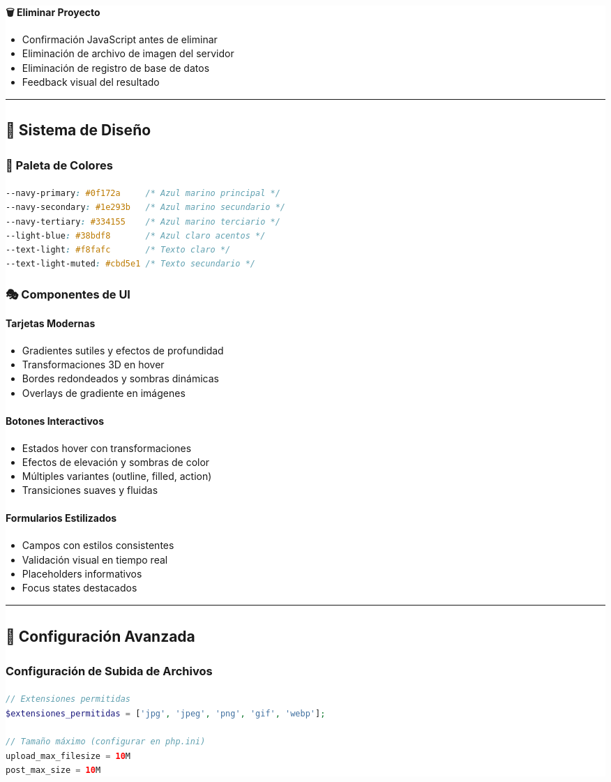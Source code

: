 #### 🗑️ Eliminar Proyecto
- Confirmación JavaScript antes de eliminar
- Eliminación de archivo de imagen del servidor
- Eliminación de registro de base de datos
- Feedback visual del resultado

---

## 🎨 Sistema de Diseño

### 🎨 Paleta de Colores
```css
--navy-primary: #0f172a     /* Azul marino principal */
--navy-secondary: #1e293b   /* Azul marino secundario */
--navy-tertiary: #334155    /* Azul marino terciario */
--light-blue: #38bdf8       /* Azul claro acentos */
--text-light: #f8fafc       /* Texto claro */
--text-light-muted: #cbd5e1 /* Texto secundario */
```

### 🎭 Componentes de UI

#### Tarjetas Modernas
- Gradientes sutiles y efectos de profundidad
- Transformaciones 3D en hover
- Bordes redondeados y sombras dinámicas
- Overlays de gradiente en imágenes

#### Botones Interactivos
- Estados hover con transformaciones
- Efectos de elevación y sombras de color
- Múltiples variantes (outline, filled, action)
- Transiciones suaves y fluidas

#### Formularios Estilizados
- Campos con estilos consistentes
- Validación visual en tiempo real
- Placeholders informativos
- Focus states destacados

---

## 🔧 Configuración Avanzada

### Configuración de Subida de Archivos
```php
// Extensiones permitidas
$extensiones_permitidas = ['jpg', 'jpeg', 'png', 'gif', 'webp'];

// Tamaño máximo (configurar en php.ini)
upload_max_filesize = 10M
post_max_size = 10M
```
